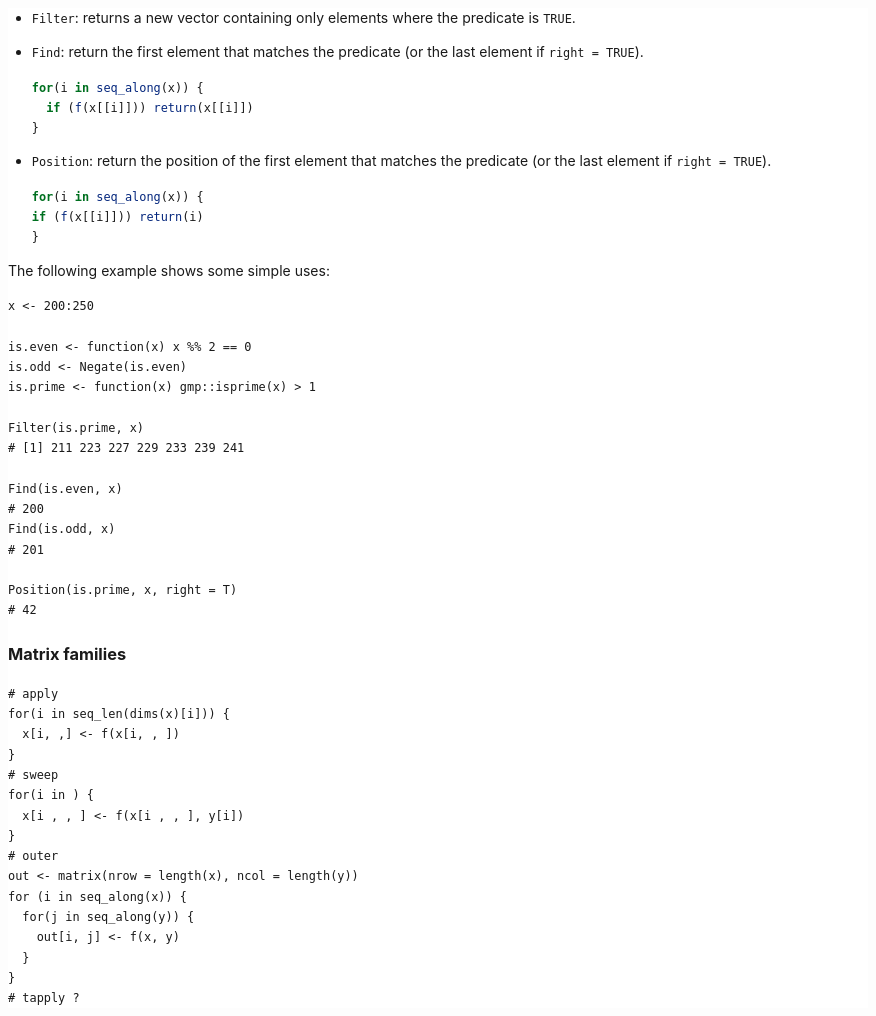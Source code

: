 * `Filter`: returns a new vector containing only elements where the predicate
  is `TRUE`.

* `Find`: return the first element that matches the predicate (or the last
  element if `right = TRUE`).

  ```R
  for(i in seq_along(x)) {
    if (f(x[[i]])) return(x[[i]])
  }
  ```

* `Position`: return the position of the first element that matches the
  predicate (or the last element if `right = TRUE`).

    ```R
  for(i in seq_along(x)) {
    if (f(x[[i]])) return(i)
  }
  ```

The following example shows some simple uses:

    x <- 200:250
    
    is.even <- function(x) x %% 2 == 0
    is.odd <- Negate(is.even)
    is.prime <- function(x) gmp::isprime(x) > 1
    
    Filter(is.prime, x)
    # [1] 211 223 227 229 233 239 241
    
    Find(is.even, x)
    # 200
    Find(is.odd, x)
    # 201
    
    Position(is.prime, x, right = T)
    # 42


### Matrix families

```
# apply
for(i in seq_len(dims(x)[i])) {
  x[i, ,] <- f(x[i, , ])
}
# sweep
for(i in ) {
  x[i , , ] <- f(x[i , , ], y[i])
}
# outer
out <- matrix(nrow = length(x), ncol = length(y))
for (i in seq_along(x)) {
  for(j in seq_along(y)) {
    out[i, j] <- f(x, y)
  }
}
# tapply ?